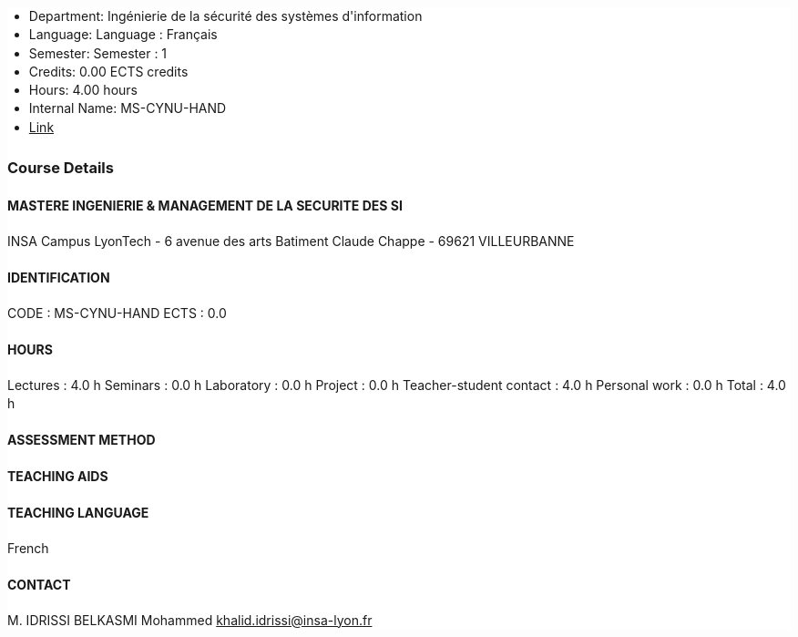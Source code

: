 - Department: Ingénierie de la sécurité des systèmes d'information
- Language: Language : Français
- Semester: Semester : 1
- Credits: 0.00 ECTS credits
- Hours: 4.00 hours
- Internal Name: MS-CYNU-HAND
- [Link](https://scolpeda.insa-lyon.fr/f/ects?id=55726&_lang=en)

### Course Details

#### MASTERE INGENIERIE & MANAGEMENT DE LA SECURITE DES SI

INSA Campus LyonTech - 6 avenue des arts
Batiment Claude Chappe - 69621 VILLEURBANNE

#### IDENTIFICATION

CODE :
MS-CYNU-HAND
ECTS :
0.0

#### HOURS

Lectures :
4.0 h
Seminars :
0.0 h
Laboratory :
0.0 h
Project :
0.0 h
Teacher-student
contact :
4.0 h
Personal work :
0.0 h
Total :
4.0 h

#### ASSESSMENT METHOD


#### TEACHING AIDS


#### TEACHING LANGUAGE

French

#### CONTACT

M. IDRISSI BELKASMI
Mohammed
khalid.idrissi@insa-lyon.fr
